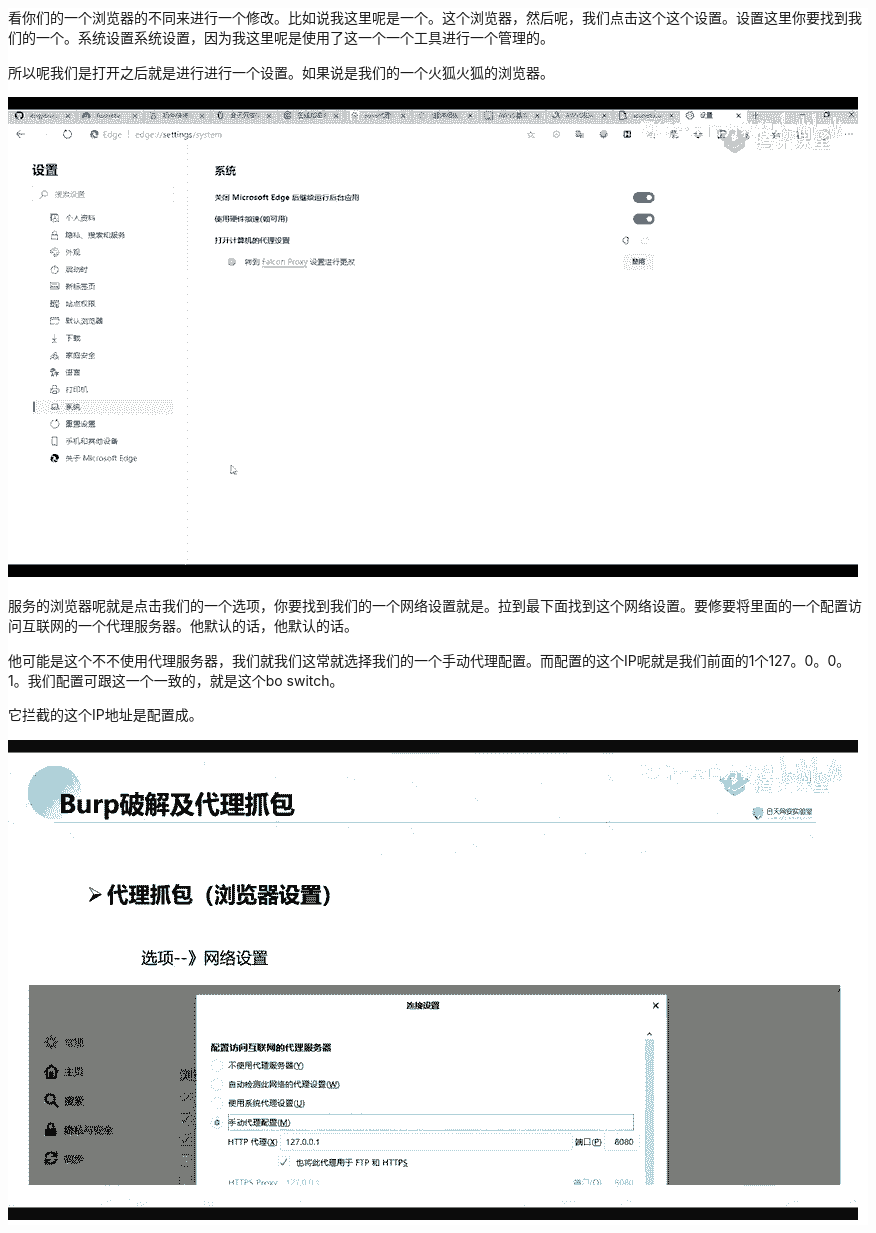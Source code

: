 看你们的一个浏览器的不同来进行一个修改。比如说我这里呢是一个。这个浏览器，然后呢，我们点击这个这个设置。设置这里你要找到我们的一个。系统设置系统设置，因为我这里呢是使用了这一个一个工具进行一个管理的。

所以呢我们是打开之后就是进行进行一个设置。如果说是我们的一个火狐火狐的浏览器。

![](img/ff622a0816ea2bfc8462a17f57f2b392_7.png)

服务的浏览器呢就是点击我们的一个选项，你要找到我们的一个网络设置就是。拉到最下面找到这个网络设置。要修要将里面的一个配置访问互联网的一个代理服务器。他默认的话，他默认的话。

他可能是这个不不使用代理服务器，我们就我们这常就选择我们的一个手动代理配置。而配置的这个IP呢就是我们前面的1个127。0。0。1。我们配置可跟这一个一致的，就是这个bo switch。

它拦截的这个IP地址是配置成。

![](img/ff622a0816ea2bfc8462a17f57f2b392_9.png)
